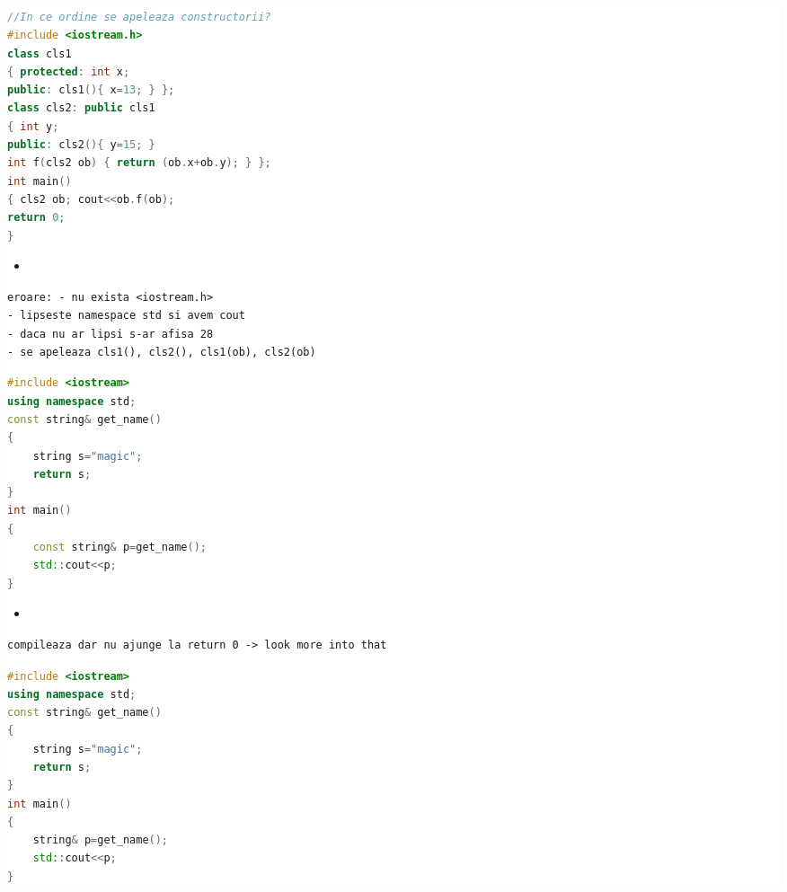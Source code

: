 ```cpp
//In ce ordine se apeleaza constructorii?
#include <iostream.h>
class cls1
{ protected: int x;
public: cls1(){ x=13; } };
class cls2: public cls1
{ int y;
public: cls2(){ y=15; }
int f(cls2 ob) { return (ob.x+ob.y); } };
int main()
{ cls2 ob; cout<<ob.f(ob);
return 0;
}
```

- 

    eroare: - nu exista <iostream.h>
    - lipseste namespace std si avem cout
    - daca nu ar lipsi s-ar afisa 28
    - se apeleaza cls1(), cls2(), cls1(ob), cls2(ob)

```cpp
#include <iostream>
using namespace std;
const string& get_name()
{
    string s="magic";
    return s;
}
int main()
{
    const string& p=get_name();
    std::cout<<p;
}
```

- 

    compileaza dar nu ajunge la return 0 -> look more into that

```cpp
#include <iostream>
using namespace std;
const string& get_name()
{
    string s="magic";
    return s;
}
int main()
{
    string& p=get_name();
    std::cout<<p;
}
```
